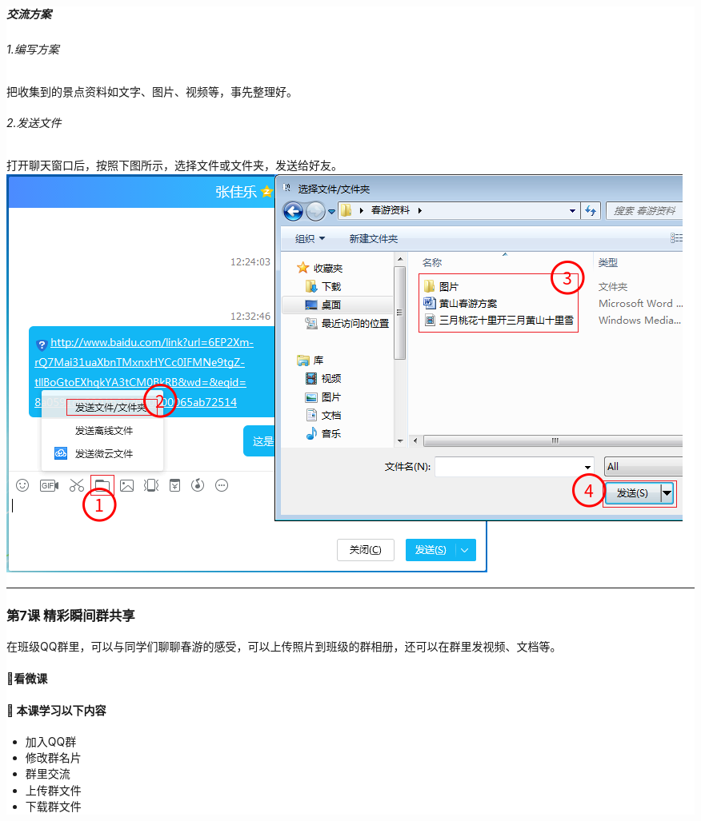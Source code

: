 
##### 交流方案
###### 1.编写方案
把收集到的景点资料如文字、图片、视频等，事先整理好。

###### 2.发送文件
打开聊天窗口后，按照下图所示，选择文件或文件夹，发送给好友。
![](/courses/ITP4/6.9.png)

--------

### 第7课 精彩瞬间群共享

在班级QQ群里，可以与同学们聊聊春游的感受，可以上传照片到班级的群相册，还可以在群里发视频、文档等。

#### 🎦看微课
<iframe src="//player.bilibili.com/player.html?cid=269951164&aid=843287496&page=1&danmaku=0" allowfullscreen="allowfullscreen" width="100%" height="500" scrolling="no" frameborder="0" sandbox="allow-top-navigation allow-same-origin allow-forms allow-scripts"></iframe>


#### :mega: 本课学习以下内容
- 加入QQ群
- 修改群名片
- 群里交流
- 上传群文件
- 下载群文件
